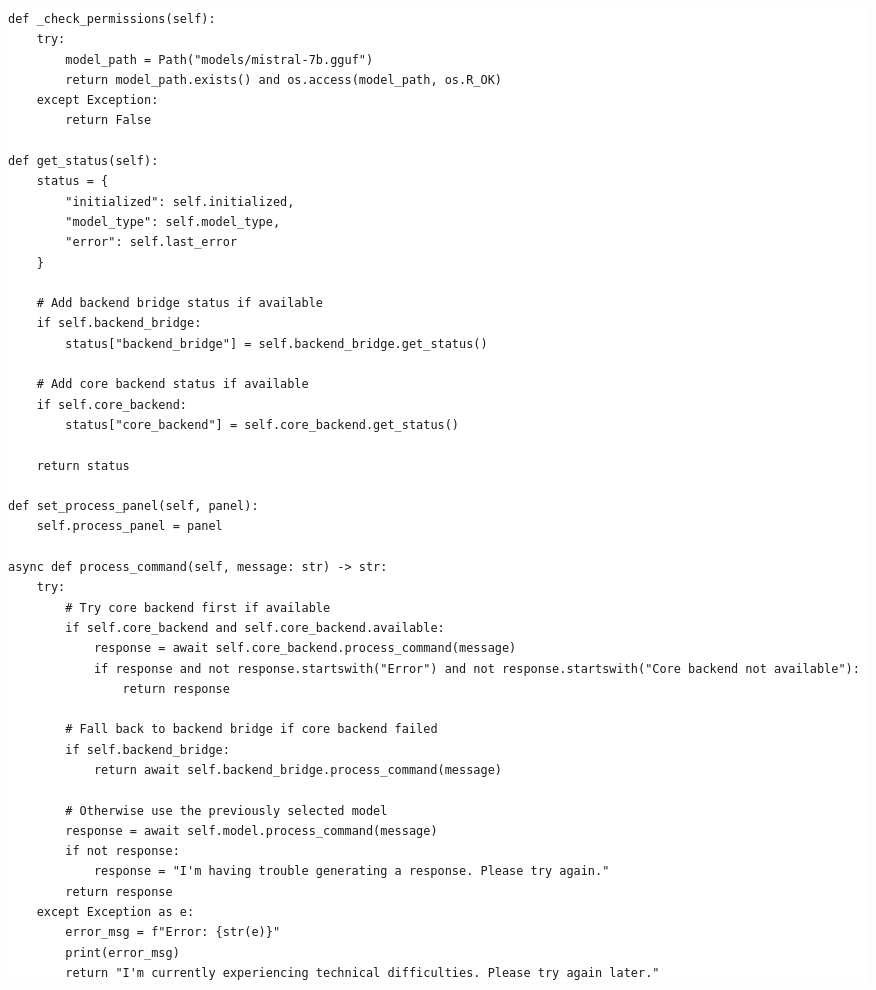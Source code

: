     def _check_permissions(self):
        try:
            model_path = Path("models/mistral-7b.gguf")
            return model_path.exists() and os.access(model_path, os.R_OK)
        except Exception:
            return False

    def get_status(self):
        status = {
            "initialized": self.initialized,
            "model_type": self.model_type,
            "error": self.last_error
        }
        
        # Add backend bridge status if available
        if self.backend_bridge:
            status["backend_bridge"] = self.backend_bridge.get_status()
            
        # Add core backend status if available
        if self.core_backend:
            status["core_backend"] = self.core_backend.get_status()
            
        return status

    def set_process_panel(self, panel):
        self.process_panel = panel

    async def process_command(self, message: str) -> str:
        try:
            # Try core backend first if available
            if self.core_backend and self.core_backend.available:
                response = await self.core_backend.process_command(message)
                if response and not response.startswith("Error") and not response.startswith("Core backend not available"):
                    return response
            
            # Fall back to backend bridge if core backend failed
            if self.backend_bridge:
                return await self.backend_bridge.process_command(message)
                
            # Otherwise use the previously selected model
            response = await self.model.process_command(message)
            if not response:
                response = "I'm having trouble generating a response. Please try again."
            return response
        except Exception as e:
            error_msg = f"Error: {str(e)}"
            print(error_msg)
            return "I'm currently experiencing technical difficulties. Please try again later."
